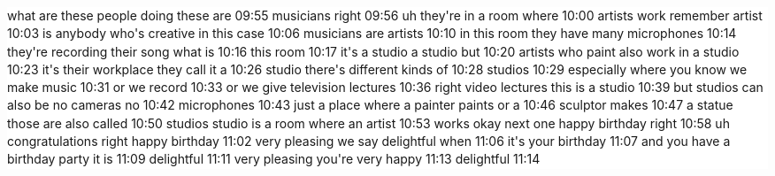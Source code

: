 what are these people doing these are
09:55
musicians right
09:56
uh they're in a room where
10:00
artists work remember artist
10:03
is anybody who's creative in this case
10:06
musicians are artists
10:10
in this room they have many microphones
10:14
they're recording their song what is
10:16
this room
10:17
it's a studio a studio but
10:20
artists who paint also work in a studio
10:23
it's their workplace they call it a
10:26
studio there's different kinds of
10:28
studios
10:29
especially where you know we make music
10:31
or we record
10:33
or we give television lectures
10:36
right video lectures this is a studio
10:39
but studios can also be no cameras no
10:42
microphones
10:43
just a place where a painter paints or a
10:46
sculptor makes
10:47
a statue those are also called
10:50
studios studio is a room where an artist
10:53
works okay next one happy birthday right
10:58
uh congratulations right happy birthday
11:02
very pleasing we say delightful when
11:06
it's your birthday
11:07
and you have a birthday party it is
11:09
delightful
11:11
very pleasing you're very happy
11:13
delightful
11:14